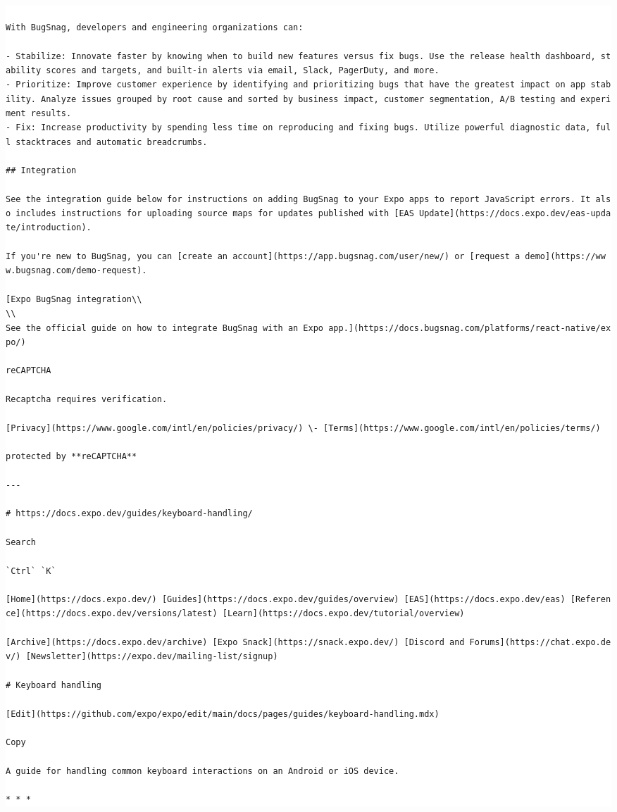 ```text-2xs text-default

With BugSnag, developers and engineering organizations can:

- Stabilize: Innovate faster by knowing when to build new features versus fix bugs. Use the release health dashboard, stability scores and targets, and built-in alerts via email, Slack, PagerDuty, and more.
- Prioritize: Improve customer experience by identifying and prioritizing bugs that have the greatest impact on app stability. Analyze issues grouped by root cause and sorted by business impact, customer segmentation, A/B testing and experiment results.
- Fix: Increase productivity by spending less time on reproducing and fixing bugs. Utilize powerful diagnostic data, full stacktraces and automatic breadcrumbs.

## Integration

See the integration guide below for instructions on adding BugSnag to your Expo apps to report JavaScript errors. It also includes instructions for uploading source maps for updates published with [EAS Update](https://docs.expo.dev/eas-update/introduction).

If you're new to BugSnag, you can [create an account](https://app.bugsnag.com/user/new/) or [request a demo](https://www.bugsnag.com/demo-request).

[Expo BugSnag integration\\
\\
See the official guide on how to integrate BugSnag with an Expo app.](https://docs.bugsnag.com/platforms/react-native/expo/)

reCAPTCHA

Recaptcha requires verification.

[Privacy](https://www.google.com/intl/en/policies/privacy/) \- [Terms](https://www.google.com/intl/en/policies/terms/)

protected by **reCAPTCHA**

---

# https://docs.expo.dev/guides/keyboard-handling/

Search

`Ctrl` `K`

[Home](https://docs.expo.dev/) [Guides](https://docs.expo.dev/guides/overview) [EAS](https://docs.expo.dev/eas) [Reference](https://docs.expo.dev/versions/latest) [Learn](https://docs.expo.dev/tutorial/overview)

[Archive](https://docs.expo.dev/archive) [Expo Snack](https://snack.expo.dev/) [Discord and Forums](https://chat.expo.dev/) [Newsletter](https://expo.dev/mailing-list/signup)

# Keyboard handling

[Edit](https://github.com/expo/expo/edit/main/docs/pages/guides/keyboard-handling.mdx)

Copy

A guide for handling common keyboard interactions on an Android or iOS device.

* * *

```